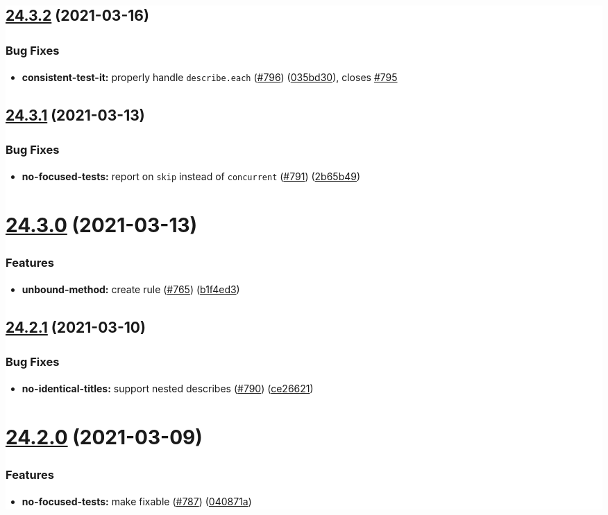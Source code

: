 ## [24.3.2](https://github.com/jest-community/eslint-plugin-jest/compare/v24.3.1...v24.3.2) (2021-03-16)


### Bug Fixes

* **consistent-test-it:** properly handle `describe.each` ([#796](https://github.com/jest-community/eslint-plugin-jest/issues/796)) ([035bd30](https://github.com/jest-community/eslint-plugin-jest/commit/035bd30af43f1215e65bf1b26c2ef2e6d174d3c8)), closes [#795](https://github.com/jest-community/eslint-plugin-jest/issues/795)

## [24.3.1](https://github.com/jest-community/eslint-plugin-jest/compare/v24.3.0...v24.3.1) (2021-03-13)


### Bug Fixes

* **no-focused-tests:** report on `skip` instead of `concurrent` ([#791](https://github.com/jest-community/eslint-plugin-jest/issues/791)) ([2b65b49](https://github.com/jest-community/eslint-plugin-jest/commit/2b65b491cea2c956e4ba314a809915b9ec62933b))

# [24.3.0](https://github.com/jest-community/eslint-plugin-jest/compare/v24.2.1...v24.3.0) (2021-03-13)


### Features

* **unbound-method:** create rule ([#765](https://github.com/jest-community/eslint-plugin-jest/issues/765)) ([b1f4ed3](https://github.com/jest-community/eslint-plugin-jest/commit/b1f4ed3f6bb0264fdefb5138ba913fa2bacc725c))

## [24.2.1](https://github.com/jest-community/eslint-plugin-jest/compare/v24.2.0...v24.2.1) (2021-03-10)


### Bug Fixes

* **no-identical-titles:** support nested describes ([#790](https://github.com/jest-community/eslint-plugin-jest/issues/790)) ([ce26621](https://github.com/jest-community/eslint-plugin-jest/commit/ce26621a06169fb6728d2d015645d31401de523f))

# [24.2.0](https://github.com/jest-community/eslint-plugin-jest/compare/v24.1.10...v24.2.0) (2021-03-09)


### Features

* **no-focused-tests:** make fixable ([#787](https://github.com/jest-community/eslint-plugin-jest/issues/787)) ([040871a](https://github.com/jest-community/eslint-plugin-jest/commit/040871a866b7803e5c48b40715d48437d3906b0f))
